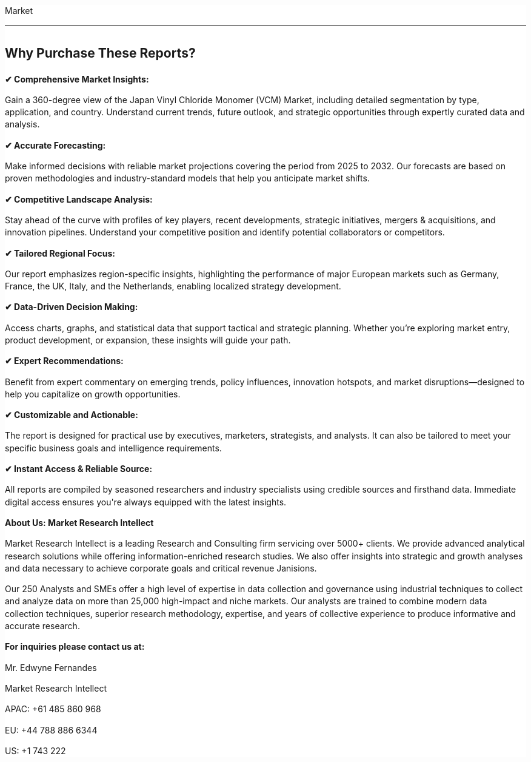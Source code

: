Market</a></span></p></blockquote><hr /><h2>Why Purchase These Reports?</h2><p><strong>✔ Comprehensive Market Insights:</strong></p><p>Gain a 360-degree view of the Japan Vinyl Chloride Monomer (VCM) Market, including detailed segmentation by type, application, and country. Understand current trends, future outlook, and strategic opportunities through expertly curated data and analysis.</p><p><strong>✔ Accurate Forecasting:</strong></p><p>Make informed decisions with reliable market projections covering the period from 2025 to 2032. Our forecasts are based on proven methodologies and industry-standard models that help you anticipate market shifts.</p><p><strong>✔ Competitive Landscape Analysis:</strong></p><p>Stay ahead of the curve with profiles of key players, recent developments, strategic initiatives, mergers &amp; acquisitions, and innovation pipelines. Understand your competitive position and identify potential collaborators or competitors.</p><p><strong>✔ Tailored Regional Focus:</strong></p><p>Our report emphasizes region-specific insights, highlighting the performance of major European markets such as Germany, France, the UK, Italy, and the Netherlands, enabling localized strategy development.</p><p><strong>✔ Data-Driven Decision Making:</strong></p><p>Access charts, graphs, and statistical data that support tactical and strategic planning. Whether you&rsquo;re exploring market entry, product development, or expansion, these insights will guide your path.</p><p><strong>✔ Expert Recommendations:</strong></p><p>Benefit from expert commentary on emerging trends, policy influences, innovation hotspots, and market disruptions&mdash;designed to help you capitalize on growth opportunities.</p><p><strong>✔ Customizable and Actionable:</strong></p><p>The report is designed for practical use by executives, marketers, strategists, and analysts. It can also be tailored to meet your specific business goals and intelligence requirements.</p><p><strong>✔ Instant Access &amp; Reliable Source:</strong></p><p>All reports are compiled by seasoned researchers and industry specialists using credible sources and firsthand data. Immediate digital access ensures you're always equipped with the latest insights.</p><p><strong><span class="font-[700]">About Us: Market Research Intellect</span></strong></p><p><span class="">Market Research Intellect is a leading Research and Consulting firm servicing over 5000+ clients. We provide advanced analytical research solutions while offering information-enriched research studies.&nbsp;</span>We also offer insights into strategic and growth analyses and data necessary to achieve corporate goals and critical revenue Janisions.</p><p><span class="">Our 250 Analysts and SMEs offer a high level of expertise in data collection and governance using industrial techniques to collect and analyze data on more than 25,000 high-impact and niche markets. Our analysts are trained to combine modern data collection techniques, superior research methodology, expertise, and years of collective experience to produce informative and accurate research.</span></p><p><strong>For inquiries please contact us at:</strong></p><p>Mr. Edwyne Fernandes</p><p>Market Research Intellect</p><p>APAC: +61 485 860 968</p><p>EU: +44 788 886 6344</p><p>US: +1 743 222